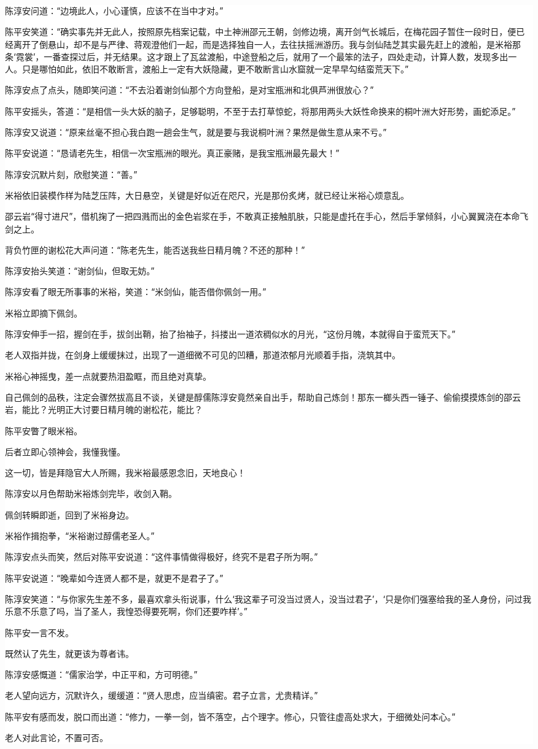    陈淳安问道：“边境此人，小心谨慎，应该不在当中才对。”

   陈平安笑道：“确实事先并无此人，按照原先档案记载，中土神洲邵元王朝，剑修边境，离开剑气长城后，在梅花园子暂住一段时日，便已经离开了倒悬山，却不是与严律、蒋观澄他们一起，而是选择独自一人，去往扶摇洲游历。我与剑仙陆芝其实最先赶上的渡船，是米裕那条‘霓裳’，一番查探过后，并无结果。这才跟上了瓦盆渡船，中途登船之后，就用了一个最笨的法子，四处走动，计算人数，发现多出一人。只是哪怕如此，依旧不敢断言，渡船上一定有大妖隐藏，更不敢断言山水窟就一定早早勾结蛮荒天下。”

   陈淳安点了点头，随即笑问道：“不去沿着谢剑仙那个方向登船，是对宝瓶洲和北俱芦洲很放心？”

   陈平安摇头，答道：“是相信一头大妖的脑子，足够聪明，不至于去打草惊蛇，将那用两头大妖性命换来的桐叶洲大好形势，画蛇添足。”

   陈淳安又说道：“原来丝毫不担心我白跑一趟会生气，就是要与我说桐叶洲？果然是做生意从来不亏。”

   陈平安说道：“恳请老先生，相信一次宝瓶洲的眼光。真正豪赌，是我宝瓶洲最先最大！”

   陈淳安沉默片刻，欣慰笑道：“善。”

   米裕依旧装模作样为陆芝压阵，大日悬空，关键是好似近在咫尺，光是那份炙烤，就已经让米裕心烦意乱。

   邵云岩“得寸进尺”，借机掬了一把四溅而出的金色岩浆在手，不敢真正接触肌肤，只能是虚托在手心，然后手掌倾斜，小心翼翼浇在本命飞剑之上。

   背负竹匣的谢松花大声问道：“陈老先生，能否送我些日精月魄？不还的那种！”

   陈淳安抬头笑道：“谢剑仙，但取无妨。”

   陈淳安看了眼无所事事的米裕，笑道：“米剑仙，能否借你佩剑一用。”

   米裕立即摘下佩剑。

   陈淳安伸手一招，握剑在手，拔剑出鞘，抬了抬袖子，抖搂出一道浓稠似水的月光，“这份月魄，本就得自于蛮荒天下。”

   老人双指并拢，在剑身上缓缓抹过，出现了一道细微不可见的凹糟，那道浓郁月光顺着手指，浇筑其中。

   米裕心神摇曳，差一点就要热泪盈眶，而且绝对真挚。

   自己佩剑的品秩，注定会骤然拔高且不谈，关键是醇儒陈淳安竟然亲自出手，帮助自己炼剑！那东一榔头西一锤子、偷偷摸摸炼剑的邵云岩，能比？光明正大讨要日精月魄的谢松花，能比？

   陈平安瞥了眼米裕。

   后者立即心领神会，我懂我懂。

   这一切，皆是拜隐官大人所赐，我米裕最感恩念旧，天地良心！

   陈淳安以月色帮助米裕炼剑完毕，收剑入鞘。

   佩剑转瞬即逝，回到了米裕身边。

   米裕作揖抱拳，“米裕谢过醇儒老圣人。”

   陈淳安点头而笑，然后对陈平安说道：“这件事情做得极好，终究不是君子所为啊。”

   陈平安说道：“晚辈如今连贤人都不是，就更不是君子了。”

   陈淳安笑道：“与你家先生差不多，最喜欢拿头衔说事，什么‘我这辈子可没当过贤人，没当过君子’，‘只是你们强塞给我的圣人身份，问过我乐意不乐意了吗，当了圣人，我惶恐得要死啊，你们还要咋样’。”

   陈平安一言不发。

   既然认了先生，就更该为尊者讳。

   陈淳安感慨道：“儒家治学，中正平和，方可明德。”

   老人望向远方，沉默许久，缓缓道：“贤人思虑，应当缜密。君子立言，尤贵精详。”

   陈平安有感而发，脱口而出道：“修力，一拳一剑，皆不落空，占个理字。修心，只管往虚高处求大，于细微处问本心。”

   老人对此言论，不置可否。
